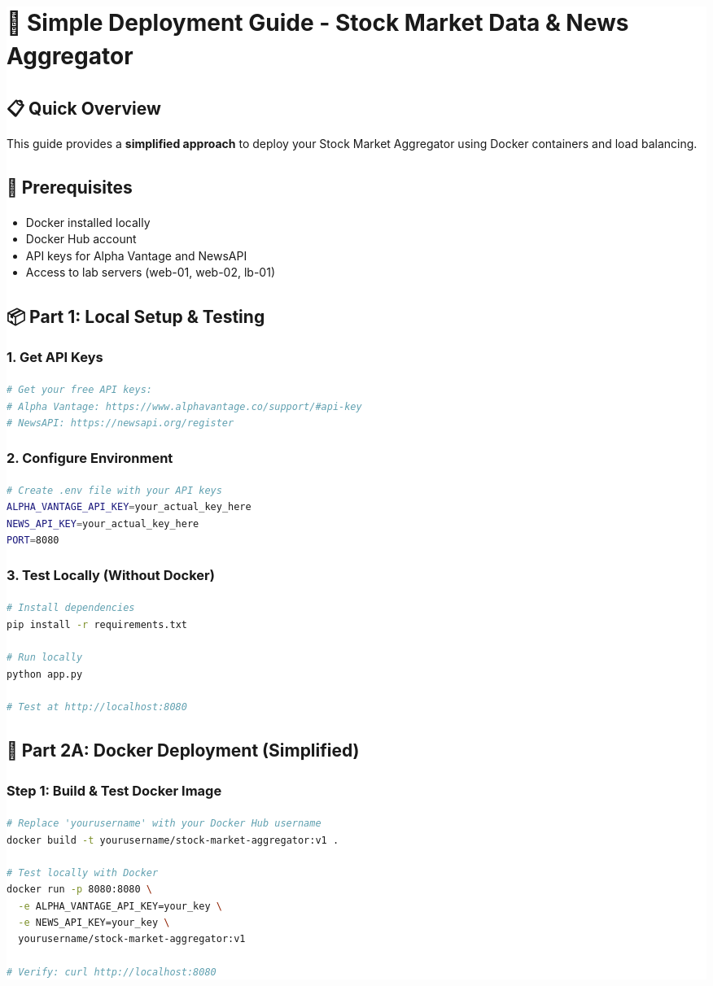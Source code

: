 # 🚀 Simple Deployment Guide - Stock Market Data & News Aggregator

## 📋 Quick Overview

This guide provides a **simplified approach** to deploy your Stock Market Aggregator using Docker containers and load balancing.

## 🔧 Prerequisites

- Docker installed locally
- Docker Hub account
- API keys for Alpha Vantage and NewsAPI
- Access to lab servers (web-01, web-02, lb-01)

## 📦 Part 1: Local Setup & Testing

### 1. Get API Keys
```bash
# Get your free API keys:
# Alpha Vantage: https://www.alphavantage.co/support/#api-key
# NewsAPI: https://newsapi.org/register
```

### 2. Configure Environment
```bash
# Create .env file with your API keys
ALPHA_VANTAGE_API_KEY=your_actual_key_here
NEWS_API_KEY=your_actual_key_here
PORT=8080
```

### 3. Test Locally (Without Docker)
```bash
# Install dependencies
pip install -r requirements.txt

# Run locally
python app.py

# Test at http://localhost:8080
```

## 🐳 Part 2A: Docker Deployment (Simplified)

### Step 1: Build & Test Docker Image

```bash
# Replace 'yourusername' with your Docker Hub username
docker build -t yourusername/stock-market-aggregator:v1 .

# Test locally with Docker
docker run -p 8080:8080 \
  -e ALPHA_VANTAGE_API_KEY=your_key \
  -e NEWS_API_KEY=your_key \
  yourusername/stock-market-aggregator:v1

# Verify: curl http://localhost:8080
```
